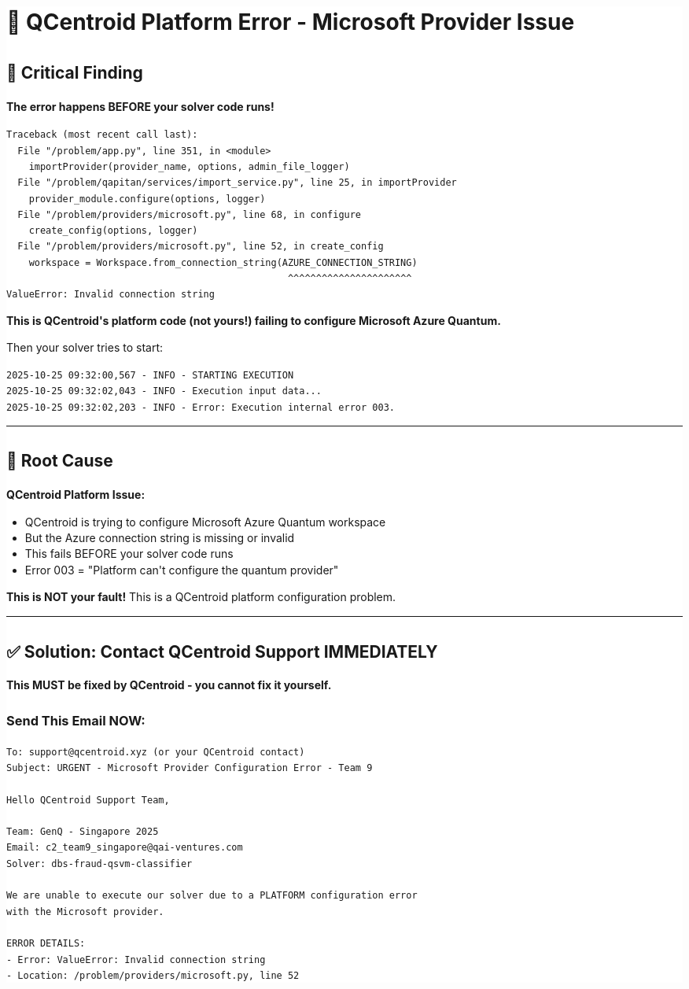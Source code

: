 # 🔴 QCentroid Platform Error - Microsoft Provider Issue

## 🚨 Critical Finding

**The error happens BEFORE your solver code runs!**

```
Traceback (most recent call last):
  File "/problem/app.py", line 351, in <module>
    importProvider(provider_name, options, admin_file_logger)
  File "/problem/qapitan/services/import_service.py", line 25, in importProvider
    provider_module.configure(options, logger)
  File "/problem/providers/microsoft.py", line 68, in configure
    create_config(options, logger)
  File "/problem/providers/microsoft.py", line 52, in create_config
    workspace = Workspace.from_connection_string(AZURE_CONNECTION_STRING)
                                                  ^^^^^^^^^^^^^^^^^^^^^^
ValueError: Invalid connection string
```

**This is QCentroid's platform code (not yours!) failing to configure Microsoft Azure Quantum.**

Then your solver tries to start:
```
2025-10-25 09:32:00,567 - INFO - STARTING EXECUTION
2025-10-25 09:32:02,043 - INFO - Execution input data...
2025-10-25 09:32:02,203 - INFO - Error: Execution internal error 003.
```

---

## 🎯 Root Cause

**QCentroid Platform Issue:**
- QCentroid is trying to configure Microsoft Azure Quantum workspace
- But the Azure connection string is missing or invalid
- This fails BEFORE your solver code runs
- Error 003 = "Platform can't configure the quantum provider"

**This is NOT your fault!** This is a QCentroid platform configuration problem.

---

## ✅ Solution: Contact QCentroid Support IMMEDIATELY

**This MUST be fixed by QCentroid - you cannot fix it yourself.**

### **Send This Email NOW:**

```
To: support@qcentroid.xyz (or your QCentroid contact)
Subject: URGENT - Microsoft Provider Configuration Error - Team 9

Hello QCentroid Support Team,

Team: GenQ - Singapore 2025
Email: c2_team9_singapore@qai-ventures.com
Solver: dbs-fraud-qsvm-classifier

We are unable to execute our solver due to a PLATFORM configuration error 
with the Microsoft provider.

ERROR DETAILS:
- Error: ValueError: Invalid connection string
- Location: /problem/providers/microsoft.py, line 52
```
